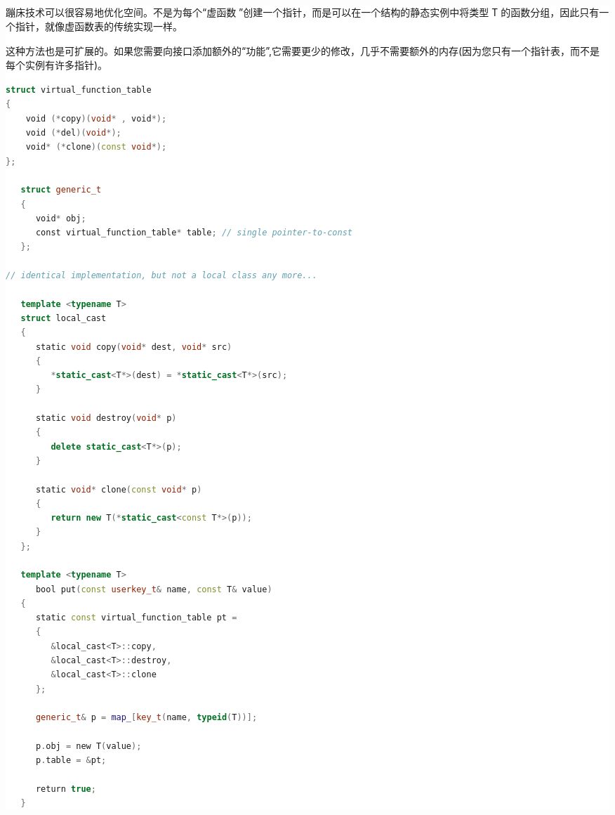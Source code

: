 蹦床技术可以很容易地优化空间。不是为每个“虚函数 ”创建一个指针，而是可以在一个结构的静态实例中将类型 T 的函数分组，因此只有一个指针，就像虚函数表的传统实现一样。

这种方法也是可扩展的。如果您需要向接口添加额外的“功能”,它需要更少的修改，几乎不需要额外的内存(因为您只有一个指针表，而不是每个实例有许多指针)。

```cpp
struct virtual_function_table
{
    void (*copy)(void* , void*);
    void (*del)(void*);
    void* (*clone)(const void*);
};

   struct generic_t
   {
      void* obj;
      const virtual_function_table* table; // single pointer-to-const
   };

// identical implementation, but not a local class any more...

   template <typename T>
   struct local_cast
   {
      static void copy(void* dest, void* src)
      {
         *static_cast<T*>(dest) = *static_cast<T*>(src);
      }

      static void destroy(void* p)
      {
         delete static_cast<T*>(p);
      }

      static void* clone(const void* p)
      {
         return new T(*static_cast<const T*>(p));
      }
   };

   template <typename T>
      bool put(const userkey_t& name, const T& value)
   {
      static const virtual_function_table pt =
      {
         &local_cast<T>::copy,
         &local_cast<T>::destroy,
         &local_cast<T>::clone
      };

      generic_t& p = map_[key_t(name, typeid(T))];

      p.obj = new T(value);
      p.table = &pt;

      return true;
   }
```
